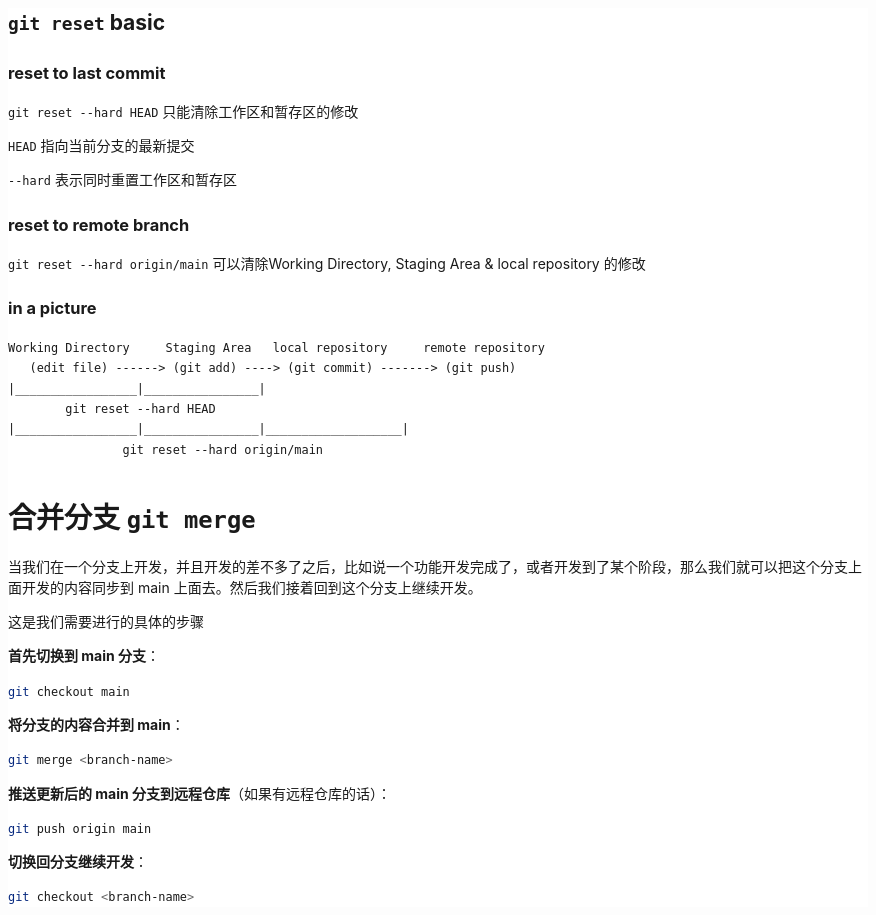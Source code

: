

## `git reset` basic

### reset to last commit

`git reset --hard HEAD` 只能清除工作区和暂存区的修改

`HEAD` 指向当前分支的最新提交

`--hard` 表示同时重置工作区和暂存区

### reset to remote branch

`git reset --hard origin/main` 可以清除Working Directory, Staging Area & local repository 的修改

### in a picture

```
Working Directory 	  Staging Area 	 local repository     remote repository
   (edit file) ------> (git add) ----> (git commit) -------> (git push)    
|_________________|________________|
        git reset --hard HEAD
|_________________|________________|___________________|
                git reset --hard origin/main               
```



# 合并分支 `git merge`

当我们在一个分支上开发，并且开发的差不多了之后，比如说一个功能开发完成了，或者开发到了某个阶段，那么我们就可以把这个分支上面开发的内容同步到 main 上面去。然后我们接着回到这个分支上继续开发。

这是我们需要进行的具体的步骤

**首先切换到 main 分支**：

```bash
git checkout main
```

**将分支的内容合并到 main**：

```bash
git merge <branch-name>
```

**推送更新后的 main 分支到远程仓库**（如果有远程仓库的话）：

```bash
git push origin main
```

**切换回分支继续开发**：

```bash
git checkout <branch-name>
```
